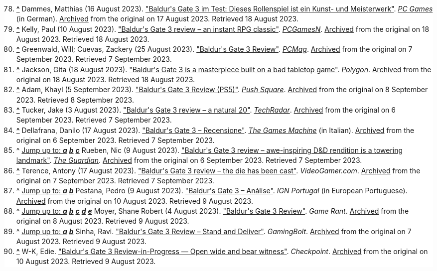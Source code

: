 78. **[^](#cite_ref-78 "Jump up")** Dammes, Matthias (16 August 2023). ["Baldur's Gate 3 im Test: Dieses Rollenspiel ist ein Kunst- und Meisterwerk"](https://www.pcgames.de/Baldurs-Gate-3-Spiel-18525/Tests/Review-Meisterwerk-Kunstwerk-Video-1426761/). *[PC Games](/wiki/PC_Games "PC Games")* (in German). [Archived](https://web.archive.org/web/20230817133838/https://www.pcgames.de/Baldurs-Gate-3-Spiel-18525/Tests/Review-Meisterwerk-Kunstwerk-Video-1426761/) from the original on 17 August 2023. Retrieved 18 August 2023.
79. **[^](#cite_ref-PCGN_Review_79-0 "Jump up")** Kelly, Paul (10 August 2023). ["Baldur's Gate 3 review – an instant RPG classic"](https://www.pcgamesn.com/baldurs-gate-3/review). *[PCGamesN](/wiki/PCGamesN "PCGamesN")*. [Archived](https://web.archive.org/web/20230818023632/https://www.pcgamesn.com/baldurs-gate-3/review) from the original on 18 August 2023. Retrieved 18 August 2023.
80. **[^](#cite_ref-PCM_Review_80-0 "Jump up")** Greenwald, Will; Cuevas, Zackery (25 August 2023). ["Baldur's Gate 3 Review"](https://www.pcmag.com/reviews/baldurs-gate-3-for-pc). *[PCMag](/wiki/PCMag "PCMag")*. [Archived](https://web.archive.org/web/20230907200640/https://www.pcmag.com/reviews/baldurs-gate-3-for-pc) from the original on 7 September 2023. Retrieved 7 September 2023.
81. **[^](#cite_ref-Poly_Review_81-0 "Jump up")** Jackson, Gita (18 August 2023). ["Baldur's Gate 3 is a masterpiece built on a bad tabletop game"](https://www.polygon.com/reviews/23837019/baldurs-gate-3-review-dungeons-dragons). *[Polygon](/wiki/Polygon_(website) "Polygon (website)")*. [Archived](https://web.archive.org/web/20230818173208/https://www.polygon.com/reviews/23837019/baldurs-gate-3-review-dungeons-dragons) from the original on 18 August 2023. Retrieved 18 August 2023.
82. **[^](#cite_ref-PSQ_Review_82-0 "Jump up")** Adam, Khayl (5 September 2023). ["Baldur's Gate 3 Review (PS5)"](https://www.pushsquare.com/reviews/ps5/baldurs-gate-3). *[Push Square](/wiki/Push_Square "Push Square")*. [Archived](https://web.archive.org/web/20230908102118/https://www.pushsquare.com/reviews/ps5/baldurs-gate-3) from the original on 8 September 2023. Retrieved 8 September 2023.
83. **[^](#cite_ref-TR_Review_83-0 "Jump up")** Tucker, Jake (3 August 2023). ["Baldur's Gate 3 review – a natural 20"](https://www.techradar.com/gaming/baldurs-gate-3-review). *[TechRadar](/wiki/TechRadar "TechRadar")*. [Archived](https://web.archive.org/web/20230906115204/https://www.techradar.com/gaming/baldurs-gate-3-review) from the original on 6 September 2023. Retrieved 7 September 2023.
84. **[^](#cite_ref-TGMIt_Review_84-0 "Jump up")** Dellafrana, Danilo (17 August 2023). ["Baldur's Gate 3 – Recensione"](https://www.thegamesmachine.it/baldurs-gate-iii-pc/baldurs-gate-3-recensione-the-games-machine/). *[The Games Machine](/wiki/The_Games_Machine_(Italy) "The Games Machine (Italy)")* (in Italian). [Archived](https://web.archive.org/web/20230906124427/https://www.thegamesmachine.it/baldurs-gate-iii-pc/baldurs-gate-3-recensione-the-games-machine/) from the original on 6 September 2023. Retrieved 7 September 2023.
85. ^ [Jump up to: ***a***](#cite_ref-TG_Review_85-0) [***b***](#cite_ref-TG_Review_85-1) [***c***](#cite_ref-TG_Review_85-2) Rueben, Nic (9 August 2023). ["Baldur's Gate 3 review – awe-inspiring D&D rendition is a towering landmark"](https://www.theguardian.com/games/2023/aug/09/baldurs-gate-3-review-pc-mac-ps5-larian). *[The Guardian](/wiki/The_Guardian "The Guardian")*. [Archived](https://web.archive.org/web/20230906180725/https://www.theguardian.com/games/2023/aug/09/baldurs-gate-3-review-pc-mac-ps5-larian) from the original on 6 September 2023. Retrieved 7 September 2023.
86. **[^](#cite_ref-VG_Review_86-0 "Jump up")** Terence, Antony (17 August 2023). ["Baldur's Gate 3 review – the die has been cast"](https://www.videogamer.com/reviews/baldurs-gate-3-review/). *VideoGamer.com*. [Archived](https://web.archive.org/web/20230907200641/https://www.videogamer.com/reviews/baldurs-gate-3-review/) from the original on 7 September 2023. Retrieved 7 September 2023.
87. ^ [Jump up to: ***a***](#cite_ref-ignportugal-review_87-0) [***b***](#cite_ref-ignportugal-review_87-1) Pestana, Pedro (9 August 2023). ["Baldur's Gate 3 – Análise"](https://pt.ign.com/baldurs-gate-3/128768/review/baldurs-gate-3-analise). *IGN Portugal* (in European Portuguese). [Archived](https://web.archive.org/web/20230810042438/https://pt.ign.com/baldurs-gate-3/128768/review/baldurs-gate-3-analise) from the original on 10 August 2023. Retrieved 9 August 2023.
88. ^ [Jump up to: ***a***](#cite_ref-gamerant-review_88-0) [***b***](#cite_ref-gamerant-review_88-1) [***c***](#cite_ref-gamerant-review_88-2) [***d***](#cite_ref-gamerant-review_88-3) [***e***](#cite_ref-gamerant-review_88-4) Moyer, Shane Robert (4 August 2023). ["Baldur's Gate 3 Review"](https://gamerant.com/baldurs-gate-3-review/). *Game Rant*. [Archived](https://web.archive.org/web/20230808030303/https://gamerant.com/baldurs-gate-3-review/) from the original on 8 August 2023. Retrieved 9 August 2023.
89. ^ [Jump up to: ***a***](#cite_ref-gamingbolt-review_89-0) [***b***](#cite_ref-gamingbolt-review_89-1) Sinha, Ravi. ["Baldur's Gate 3 Review – Stand and Deliver"](https://gamingbolt.com/baldurs-gate-3-review-stand-and-deliver). *GamingBolt*. [Archived](https://web.archive.org/web/20230807181006/https://gamingbolt.com/baldurs-gate-3-review-stand-and-deliver) from the original on 7 August 2023. Retrieved 9 August 2023.
90. **[^](#cite_ref-checkpoint-review_90-0 "Jump up")** W-K, Edie. ["Baldur's Gate 3 Review-in-Progress — Open wide and bear witness"](https://checkpointgaming.net/reviews/2023/08/baldurs-gate-3-review-in-progress-open-wide-and-bear-witness/). *Checkpoint*. [Archived](https://web.archive.org/web/20230810230158/https://checkpointgaming.net/reviews/2023/08/baldurs-gate-3-review-in-progress-open-wide-and-bear-witness/) from the original on 10 August 2023. Retrieved 9 August 2023.